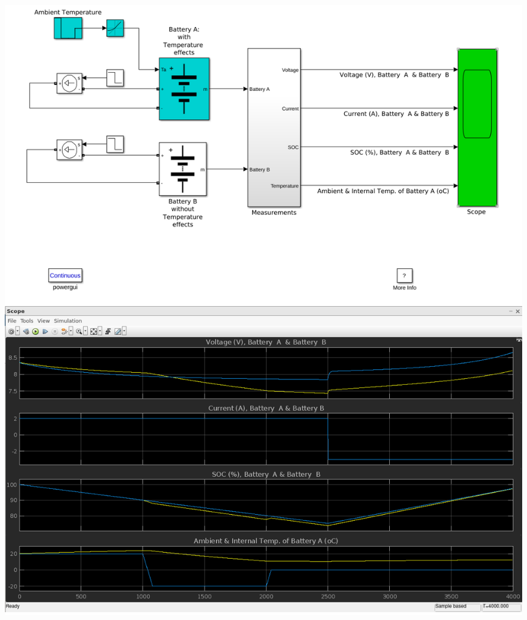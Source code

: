 ![Analysis%20of%20Battery%20in%20Low%20Power%20Electric%20Vehicles%20b760508ef28d465db5bbb54a2860fb8d/image20.png](/assets/images/Analysis%20of%20Battery%20in%20Low%20Power%20Electric%20Vehicles%20b760508ef28d465db5bbb54a2860fb8d/image20.png)

![Analysis%20of%20Battery%20in%20Low%20Power%20Electric%20Vehicles%20b760508ef28d465db5bbb54a2860fb8d/image7.png](/assets/images/Analysis%20of%20Battery%20in%20Low%20Power%20Electric%20Vehicles%20b760508ef28d465db5bbb54a2860fb8d/image7.png)

